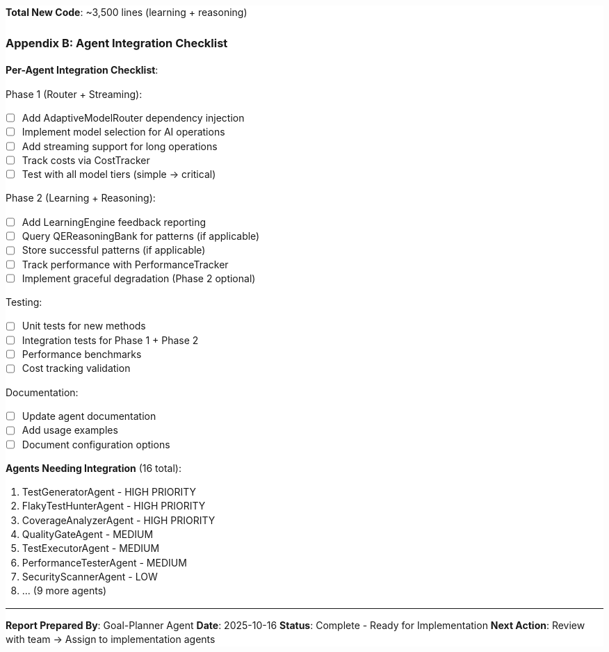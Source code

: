 **Total New Code**: ~3,500 lines (learning + reasoning)

### Appendix B: Agent Integration Checklist

**Per-Agent Integration Checklist**:

Phase 1 (Router + Streaming):
- [ ] Add AdaptiveModelRouter dependency injection
- [ ] Implement model selection for AI operations
- [ ] Add streaming support for long operations
- [ ] Track costs via CostTracker
- [ ] Test with all model tiers (simple → critical)

Phase 2 (Learning + Reasoning):
- [ ] Add LearningEngine feedback reporting
- [ ] Query QEReasoningBank for patterns (if applicable)
- [ ] Store successful patterns (if applicable)
- [ ] Track performance with PerformanceTracker
- [ ] Implement graceful degradation (Phase 2 optional)

Testing:
- [ ] Unit tests for new methods
- [ ] Integration tests for Phase 1 + Phase 2
- [ ] Performance benchmarks
- [ ] Cost tracking validation

Documentation:
- [ ] Update agent documentation
- [ ] Add usage examples
- [ ] Document configuration options

**Agents Needing Integration** (16 total):
1. TestGeneratorAgent - HIGH PRIORITY
2. FlakyTestHunterAgent - HIGH PRIORITY
3. CoverageAnalyzerAgent - HIGH PRIORITY
4. QualityGateAgent - MEDIUM
5. TestExecutorAgent - MEDIUM
6. PerformanceTesterAgent - MEDIUM
7. SecurityScannerAgent - LOW
8. ... (9 more agents)

---

**Report Prepared By**: Goal-Planner Agent
**Date**: 2025-10-16
**Status**: Complete - Ready for Implementation
**Next Action**: Review with team → Assign to implementation agents

